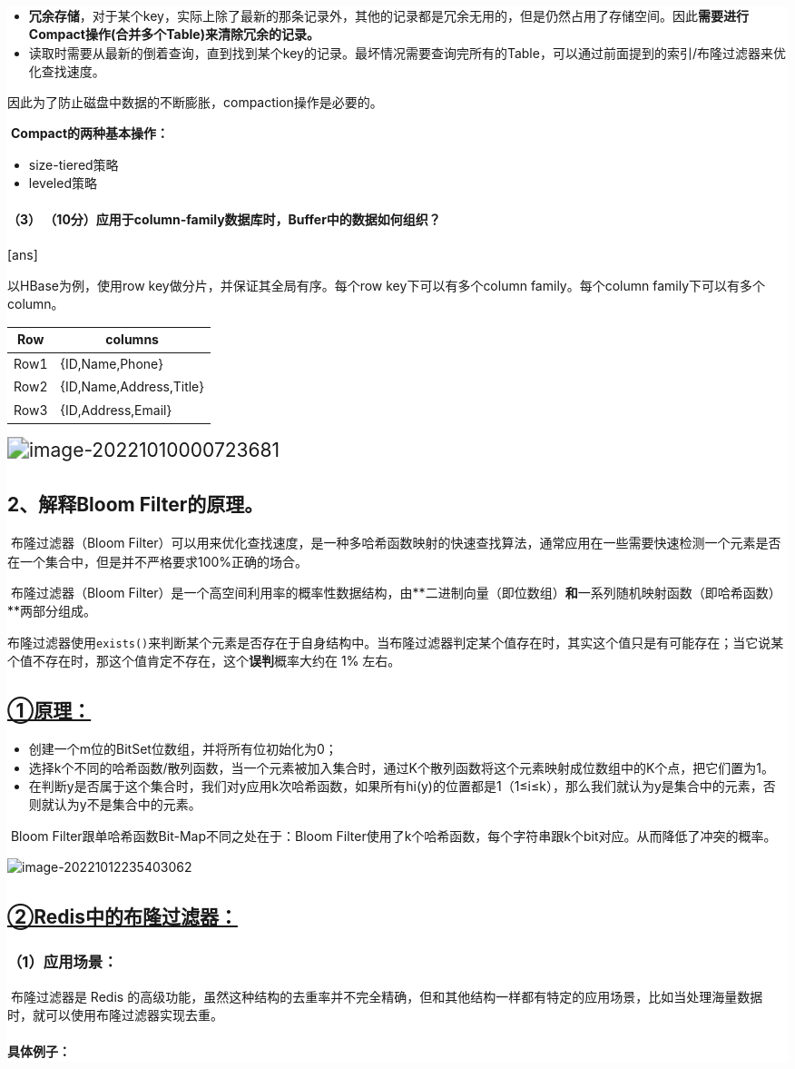 - **冗余存储**，对于某个key，实际上除了最新的那条记录外，其他的记录都是冗余无用的，但是仍然占用了存储空间。因此**需要进行Compact操作(合并多个Table)来清除冗余的记录。**
- 读取时需要从最新的倒着查询，直到找到某个key的记录。最坏情况需要查询完所有的Table，可以通过前面提到的索引/布隆过滤器来优化查找速度。

因此为了防止磁盘中数据的不断膨胀，compaction操作是必要的。

​			**Compact的两种基本操作：**

- size-tiered策略
- leveled策略

#### （3） （10分）应用于column-family数据库时，Buffer中的数据如何组织？

[ans]

以HBase为例，使用row key做分片，并保证其全局有序。每个row key下可以有多个column family。每个column family下可以有多个column。

| Row  | columns                 |
| ---- | ----------------------- |
| Row1 | {ID,Name,Phone}         |
| Row2 | {ID,Name,Address,Title} |
| Row3 | {ID,Address,Email}      |

<img src="C:/Users/zhy19/AppData/Roaming/Typora/typora-user-images/image-20221010000723681.png" alt="image-20221010000723681" style="zoom:150%;" />

## 2、解释Bloom Filter的原理。

​		布隆过滤器（Bloom Filter）可以用来优化查找速度，是一种多哈希函数映射的快速查找算法，通常应用在一些需要快速检测一个元素是否在一个集合中，但是并不严格要求100%正确的场合。

​		布隆过滤器（Bloom Filter）是一个高空间利用率的概率性数据结构，由**二进制向量（即位数组）**和**一系列随机映射函数（即哈希函数）**两部分组成。

​		布隆过滤器使用`exists()`来判断某个元素是否存在于自身结构中。当布隆过滤器判定某个值存在时，其实这个值只是有可能存在；当它说某个值不存在时，那这个值肯定不存在，这个**误判**概率大约在 1% 左右。

## <u>①原理：</u>

- 创建一个m位的BitSet位数组，并将所有位初始化为0；
- 选择k个不同的哈希函数/散列函数，当一个元素被加入集合时，通过K个散列函数将这个元素映射成位数组中的K个点，把它们置为1。
- 在判断y是否属于这个集合时，我们对y应用k次哈希函数，如果所有hi(y)的位置都是1（1≤i≤k），那么我们就认为y是集合中的元素，否则就认为y不是集合中的元素。

​            Bloom Filter跟单哈希函数Bit-Map不同之处在于：Bloom Filter使用了k个哈希函数，每个字符串跟k个bit对应。从而降低了冲突的概率。

![image-20221012235403062](../../source/images/10205101530-%E8%B5%B5%E6%99%97%E7%91%9C-%E9%9D%9E%E5%85%B3%E7%B3%BB%E6%95%B0%E6%8D%AE%E5%BA%93%E7%AC%AC%E4%BA%8C%E6%AC%A1%E4%BD%9C%E4%B8%9A/image-20221012235403062.png) 

 

## <u>**②Redis中的布隆过滤器：**</u>

### **（1）应用场景：**

​             布隆过滤器是 Redis 的高级功能，虽然这种结构的去重率并不完全精确，但和其他结构一样都有特定的应用场景，比如当处理海量数据时，就可以使用布隆过滤器实现去重。

#### 			具体例子：
